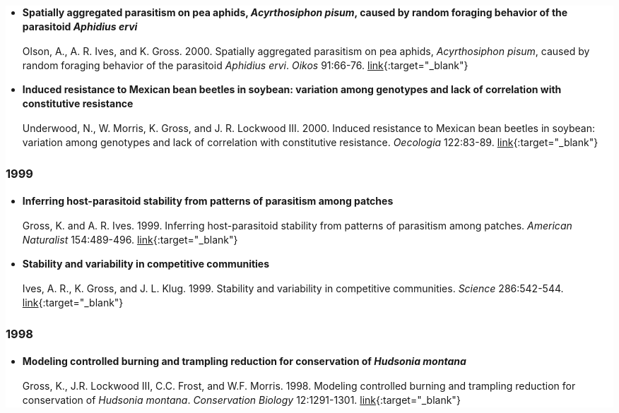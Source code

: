   * **Spatially aggregated parasitism on pea aphids, _Acyrthosiphon pisum_, caused by random foraging behavior of the parasitoid _Aphidius ervi_**
    
    Olson, A., A. R. Ives, and K. Gross.  2000.  Spatially aggregated parasitism on pea aphids, _Acyrthosiphon pisum_, caused by random foraging behavior of the parasitoid _Aphidius ervi_. _Oikos_ 91:66-76. [link](https://onlinelibrary.wiley.com/doi/abs/10.1034/j.1600-0706.2000.910106.x){:target="\_blank"}

  * **Induced resistance to Mexican bean beetles in soybean: variation among genotypes and lack of correlation with constitutive resistance**
  
    Underwood, N., W. Morris, K. Gross, and J. R. Lockwood III.  2000.  Induced resistance to Mexican bean beetles in soybean: variation among genotypes and lack of correlation with constitutive resistance. _Oecologia_ 122:83-89. [link](https://link.springer.com/article/10.1007/PL00008839){:target="\_blank"}

### 1999

  * **Inferring host-parasitoid stability from patterns of parasitism among patches**
    
    Gross, K. and A. R. Ives.  1999.  Inferring host-parasitoid stability from patterns of parasitism among patches. _American Naturalist_ 154:489-496. [link](https://www.journals.uchicago.edu/doi/full/10.1086/303248){:target="\_blank"}

  * **Stability and variability in competitive communities**
  
    Ives, A. R., K. Gross, and J. L. Klug.  1999.  Stability and variability in competitive communities. _Science_ 286:542-544. [link](https://www.science.org/doi/full/10.1126/science.286.5439.542){:target="\_blank"}

### 1998

  * **Modeling controlled burning and trampling reduction for conservation of _Hudsonia montana_**
  
    Gross, K., J.R. Lockwood III, C.C. Frost, and W.F. Morris.  1998.  Modeling controlled burning and trampling reduction for conservation of _Hudsonia montana_.  _Conservation Biology_ 12:1291-1301. [link](https://conbio.onlinelibrary.wiley.com/doi/full/10.1111/j.1523-1739.1998.97285.x){:target="\_blank"}


